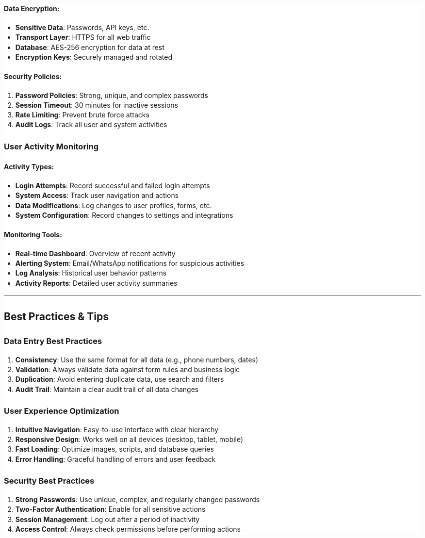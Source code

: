 #### **Data Encryption:**

- **Sensitive Data**: Passwords, API keys, etc.
- **Transport Layer**: HTTPS for all web traffic
- **Database**: AES-256 encryption for data at rest
- **Encryption Keys**: Securely managed and rotated

#### **Security Policies:**

1. **Password Policies**: Strong, unique, and complex passwords
2. **Session Timeout**: 30 minutes for inactive sessions
3. **Rate Limiting**: Prevent brute force attacks
4. **Audit Logs**: Track all user and system activities

### User Activity Monitoring

#### **Activity Types:**

- **Login Attempts**: Record successful and failed login attempts
- **System Access**: Track user navigation and actions
- **Data Modifications**: Log changes to user profiles, forms, etc.
- **System Configuration**: Record changes to settings and integrations

#### **Monitoring Tools:**

- **Real-time Dashboard**: Overview of recent activity
- **Alerting System**: Email/WhatsApp notifications for suspicious activities
- **Log Analysis**: Historical user behavior patterns
- **Activity Reports**: Detailed user activity summaries

---

## Best Practices & Tips

### Data Entry Best Practices

1. **Consistency**: Use the same format for all data (e.g., phone numbers, dates)
2. **Validation**: Always validate data against form rules and business logic
3. **Duplication**: Avoid entering duplicate data, use search and filters
4. **Audit Trail**: Maintain a clear audit trail of all data changes

### User Experience Optimization

1. **Intuitive Navigation**: Easy-to-use interface with clear hierarchy
2. **Responsive Design**: Works well on all devices (desktop, tablet, mobile)
3. **Fast Loading**: Optimize images, scripts, and database queries
4. **Error Handling**: Graceful handling of errors and user feedback

### Security Best Practices

1. **Strong Passwords**: Use unique, complex, and regularly changed passwords
2. **Two-Factor Authentication**: Enable for all sensitive actions
3. **Session Management**: Log out after a period of inactivity
4. **Access Control**: Always check permissions before performing actions
